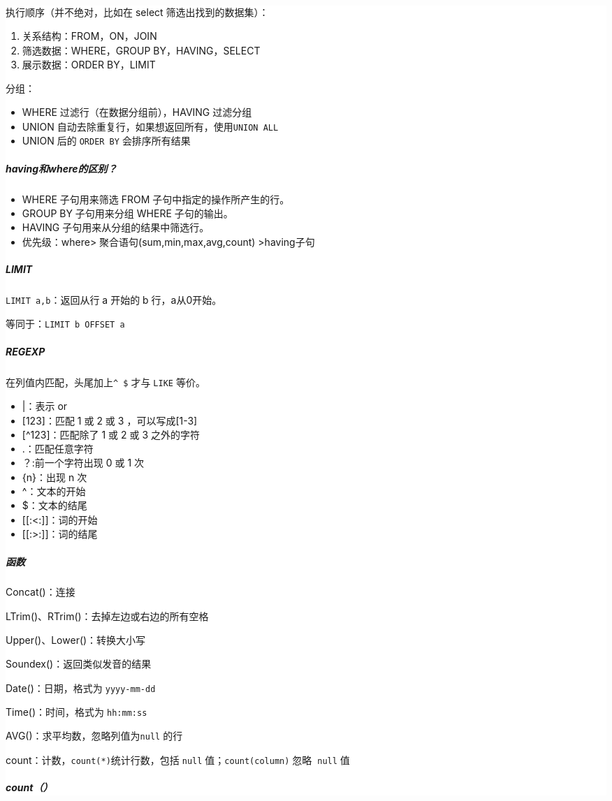 执行顺序（并不绝对，比如在 select 筛选出找到的数据集）：

1. 关系结构：FROM，ON，JOIN
2. 筛选数据：WHERE，GROUP BY，HAVING，SELECT
3. 展示数据：ORDER BY，LIMIT

分组：

- WHERE 过滤行（在数据分组前），HAVING 过滤分组
- UNION 自动去除重复行，如果想返回所有，使用`UNION ALL`
- UNION 后的 `ORDER BY` 会排序所有结果

##### having和where的区别？

- WHERE 子句用来筛选 FROM 子句中指定的操作所产生的行。
- GROUP BY 子句用来分组 WHERE 子句的输出。
- HAVING 子句用来从分组的结果中筛选行。
- 优先级：where> 聚合语句(sum,min,max,avg,count) >having子句

##### LIMIT

`LIMIT a,b`：返回从行 a 开始的 b 行，a从0开始。

等同于：`LIMIT b OFFSET a`

##### REGEXP

在列值内匹配，头尾加上`^ $` 才与 `LIKE` 等价。

- |：表示 or
- [123]：匹配 1 或 2 或 3 ，可以写成[1-3]
- [^123]：匹配除了 1 或 2 或 3 之外的字符
- .：匹配任意字符
- ？:前一个字符出现 0 或 1 次
- {n}：出现 n 次
- ^：文本的开始
- $：文本的结尾
- [[:<:]]：词的开始
- [[:>:]]：词的结尾

##### 函数

Concat()：连接

LTrim()、RTrim()：去掉左边或右边的所有空格

Upper()、Lower()：转换大小写

Soundex()：返回类似发音的结果

Date()：日期，格式为 `yyyy-mm-dd`

Time()：时间，格式为 `hh:mm:ss`

AVG()：求平均数，忽略列值为`null` 的行

count：计数，`count(*)`统计行数，包括 `null` 值；`count(column)` 忽略  `null` 值

##### count（）
